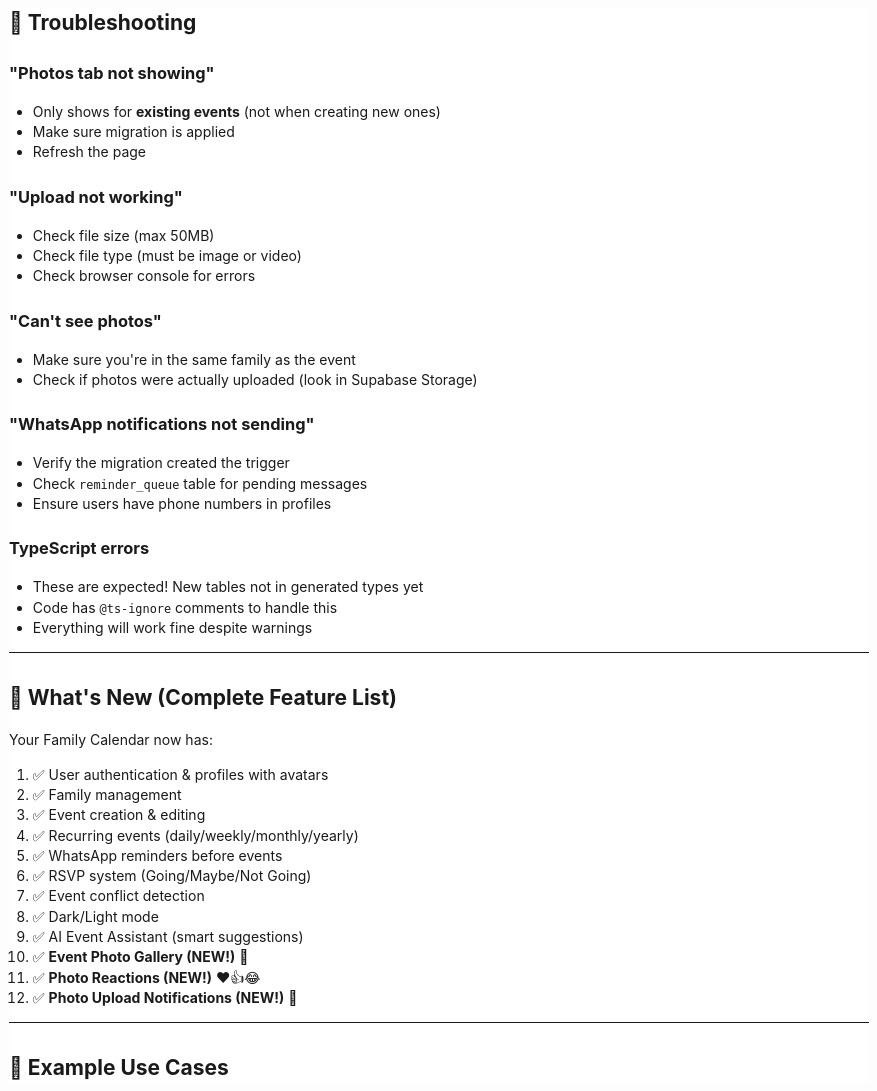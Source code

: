 
## 🐛 Troubleshooting

### "Photos tab not showing"
- Only shows for **existing events** (not when creating new ones)
- Make sure migration is applied
- Refresh the page

### "Upload not working"
- Check file size (max 50MB)
- Check file type (must be image or video)
- Check browser console for errors

### "Can't see photos"
- Make sure you're in the same family as the event
- Check if photos were actually uploaded (look in Supabase Storage)

### "WhatsApp notifications not sending"
- Verify the migration created the trigger
- Check `reminder_queue` table for pending messages
- Ensure users have phone numbers in profiles

### TypeScript errors
- These are expected! New tables not in generated types yet
- Code has `@ts-ignore` comments to handle this
- Everything will work fine despite warnings

---

## 🎊 What's New (Complete Feature List)

Your Family Calendar now has:

1. ✅ User authentication & profiles with avatars
2. ✅ Family management
3. ✅ Event creation & editing
4. ✅ Recurring events (daily/weekly/monthly/yearly)
5. ✅ WhatsApp reminders before events
6. ✅ RSVP system (Going/Maybe/Not Going)
7. ✅ Event conflict detection
8. ✅ Dark/Light mode
9. ✅ AI Event Assistant (smart suggestions)
10. ✅ **Event Photo Gallery (NEW!)** 📸
11. ✅ **Photo Reactions (NEW!)** ❤️👍😂
12. ✅ **Photo Upload Notifications (NEW!)** 📱

---

## 📸 Example Use Cases
